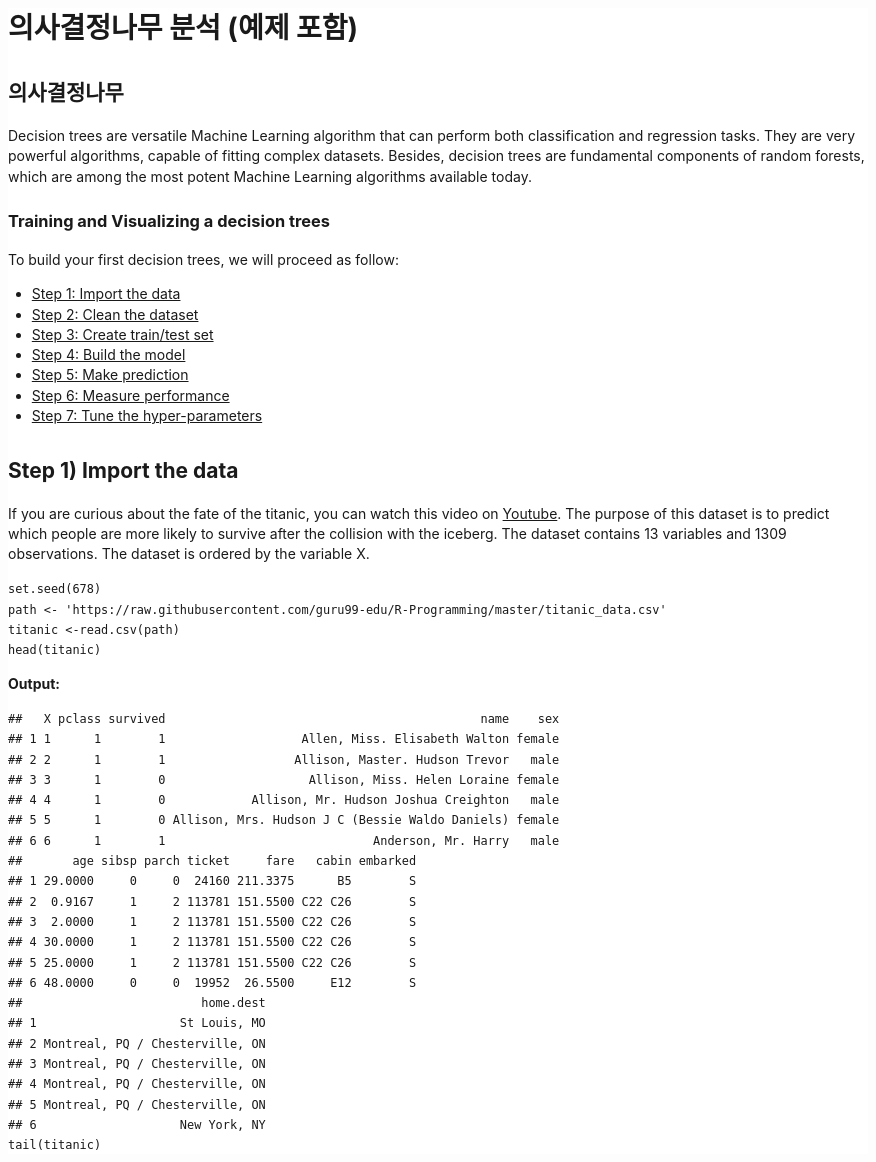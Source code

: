 # 의사결정나무 분석 (예제 포함)





## 의사결정나무

Decision trees are versatile Machine Learning algorithm that can perform both classification and regression tasks. They are very powerful algorithms, capable of fitting complex datasets. Besides, decision trees are fundamental components of random forests, which are among the most potent Machine Learning algorithms available today.



### Training and Visualizing a decision trees

To build your first decision trees, we will proceed as follow:

- [Step 1: Import the data](https://www.guru99.com/r-decision-trees.html#1)
- [Step 2: Clean the dataset](https://www.guru99.com/r-decision-trees.html#2)
- [Step 3: Create train/test set](https://www.guru99.com/r-decision-trees.html#3)
- [Step 4: Build the model](https://www.guru99.com/r-decision-trees.html#4)
- [Step 5: Make prediction](https://www.guru99.com/r-decision-trees.html#5)
- [Step 6: Measure performance](https://www.guru99.com/r-decision-trees.html#6)
- [Step 7: Tune the hyper-parameters](https://www.guru99.com/r-decision-trees.html#7)



## **Step 1)** Import the data

If you are curious about the fate of the titanic, you can watch this video on [Youtube](https://www.youtube.com/watch?v=9xoqXVjBEF8). The purpose of this dataset is to predict which people are more likely to survive after the collision with the iceberg. The dataset contains 13 variables and 1309 observations. The dataset is ordered by the variable X.

```
set.seed(678)
path <- 'https://raw.githubusercontent.com/guru99-edu/R-Programming/master/titanic_data.csv'
titanic <-read.csv(path)
head(titanic)
```

**Output:**

```
##   X pclass survived                                            name    sex
## 1 1      1        1                   Allen, Miss. Elisabeth Walton female
## 2 2      1        1                  Allison, Master. Hudson Trevor   male
## 3 3      1        0                    Allison, Miss. Helen Loraine female
## 4 4      1        0            Allison, Mr. Hudson Joshua Creighton   male
## 5 5      1        0 Allison, Mrs. Hudson J C (Bessie Waldo Daniels) female
## 6 6      1        1                             Anderson, Mr. Harry   male
##       age sibsp parch ticket     fare   cabin embarked
## 1 29.0000     0     0  24160 211.3375      B5        S
## 2  0.9167     1     2 113781 151.5500 C22 C26        S
## 3  2.0000     1     2 113781 151.5500 C22 C26        S
## 4 30.0000     1     2 113781 151.5500 C22 C26        S
## 5 25.0000     1     2 113781 151.5500 C22 C26        S
## 6 48.0000     0     0  19952  26.5500     E12        S
##                         home.dest
## 1                    St Louis, MO
## 2 Montreal, PQ / Chesterville, ON
## 3 Montreal, PQ / Chesterville, ON
## 4 Montreal, PQ / Chesterville, ON
## 5 Montreal, PQ / Chesterville, ON
## 6                    New York, NY
tail(titanic)
```